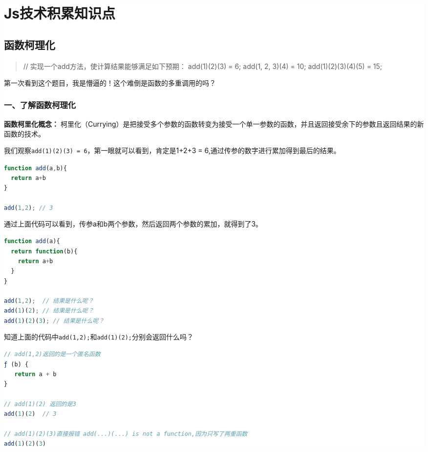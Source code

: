 # Js技术积累知识点

## 函数柯理化

> // 实现一个add方法，使计算结果能够满足如下预期：
> add(1)(2)(3) = 6;
> add(1, 2, 3)(4) = 10;
> add(1)(2)(3)(4)(5) = 15;

第一次看到这个题目，我是懵逼的！这个难倒是函数的多重调用的吗？

### 一、了解函数柯理化

**函数柯里化概念：** 柯里化（Currying）是把接受多个参数的函数转变为接受一个单一参数的函数，并且返回接受余下的参数且返回结果的新函数的技术。

我们观察`add(1)(2)(3) = 6`，第一眼就可以看到，肯定是1+2+3 = 6,通过传参的数字进行累加得到最后的结果。

```javascript
function add(a,b){
  return a+b
}

add(1,2); // 3
```

通过上面代码可以看到，传参a和b两个参数，然后返回两个参数的累加，就得到了3。

```javascript
function add(a){
  return function(b){
    return a+b
  }
}

add(1,2);  // 结果是什么呢？
add(1)(2); // 结果是什么呢？
add(1)(2)(3); // 结果是什么呢？
```

知道上面的代码中`add(1,2);`和`add(1)(2);`分别会返回什么吗？

```javascript
// add(1,2)返回的是一个匿名函数
ƒ (b) {
   return a + b
}

// add(1)(2) 返回的是3
add(1)(2)  // 3

// add(1)(2)(3)直接报错 add(...)(...) is not a function,因为只写了两重函数
add(1)(2)(3)
```
